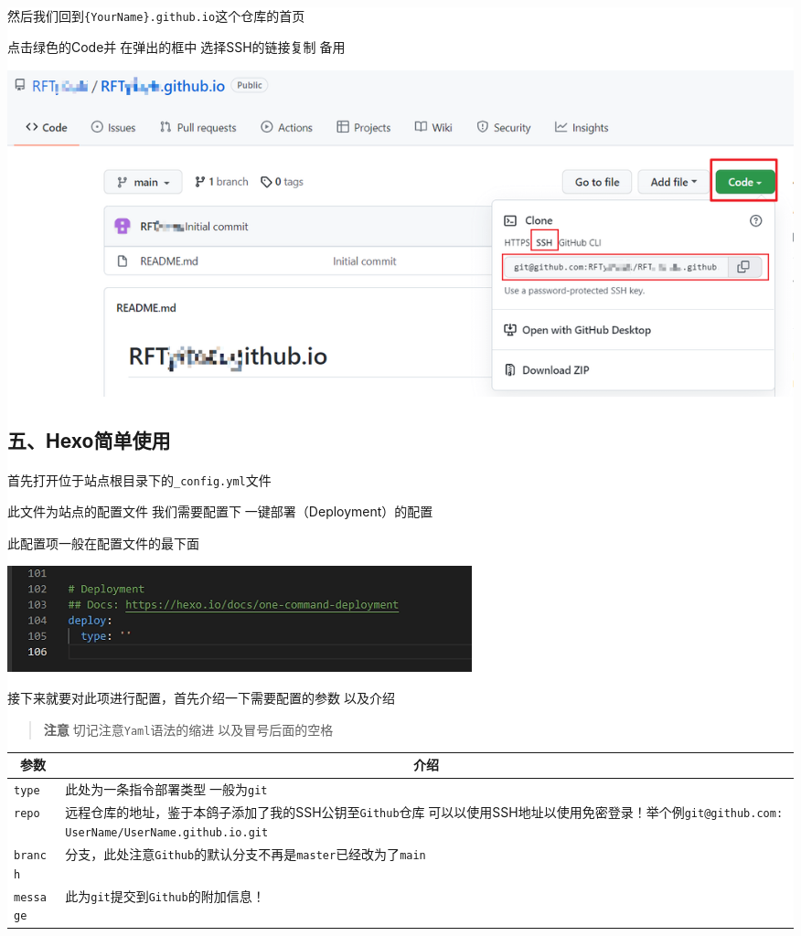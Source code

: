 然后我们回到`{YourName}.github.io`这个仓库的首页

点击绿色的Code并 在弹出的框中 选择SSH的链接复制 备用

![](/images/psg3/Snipaste_2022-02-21_14-01-21.png)

## 五、Hexo简单使用 

首先打开位于站点根目录下的`_config.yml`文件 

此文件为站点的配置文件 我们需要配置下 一键部署（Deployment）的配置 

此配置项一般在配置文件的最下面 

![](/images/psg3/Snipaste_2022-02-21_14-09-47.png)

接下来就要对此项进行配置，首先介绍一下需要配置的参数 以及介绍

>**注意** 切记注意`Yaml`语法的缩进 以及冒号后面的空格

|参数|介绍|
|---|---|
|`type`|此处为一条指令部署类型 一般为`git`|
|`repo`|远程仓库的地址，鉴于本鸽子添加了我的SSH公钥至`Github`仓库 可以以使用SSH地址以使用免密登录！举个例`git@github.com:UserName/UserName.github.io.git`|
|`branch`|分支，此处注意`Github`的默认分支不再是`master`已经改为了`main`|
|`message`|此为`git`提交到`Github`的附加信息！|

